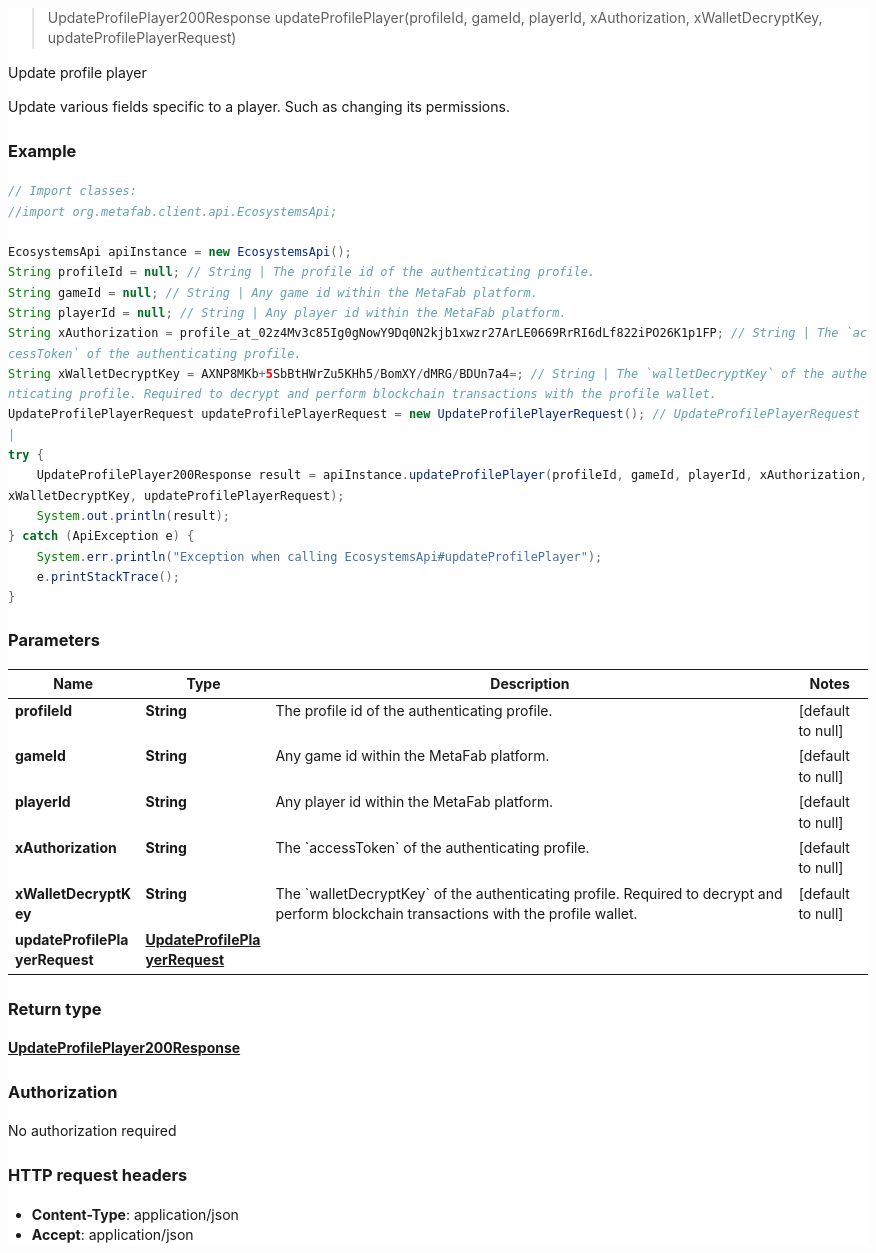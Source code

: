 > UpdateProfilePlayer200Response updateProfilePlayer(profileId, gameId, playerId, xAuthorization, xWalletDecryptKey, updateProfilePlayerRequest)

Update profile player

Update various fields specific to a player. Such as changing its permissions.

### Example

```java
// Import classes:
//import org.metafab.client.api.EcosystemsApi;

EcosystemsApi apiInstance = new EcosystemsApi();
String profileId = null; // String | The profile id of the authenticating profile.
String gameId = null; // String | Any game id within the MetaFab platform.
String playerId = null; // String | Any player id within the MetaFab platform.
String xAuthorization = profile_at_02z4Mv3c85Ig0gNowY9Dq0N2kjb1xwzr27ArLE0669RrRI6dLf822iPO26K1p1FP; // String | The `accessToken` of the authenticating profile.
String xWalletDecryptKey = AXNP8MKb+5SbBtHWrZu5KHh5/BomXY/dMRG/BDUn7a4=; // String | The `walletDecryptKey` of the authenticating profile. Required to decrypt and perform blockchain transactions with the profile wallet.
UpdateProfilePlayerRequest updateProfilePlayerRequest = new UpdateProfilePlayerRequest(); // UpdateProfilePlayerRequest | 
try {
    UpdateProfilePlayer200Response result = apiInstance.updateProfilePlayer(profileId, gameId, playerId, xAuthorization, xWalletDecryptKey, updateProfilePlayerRequest);
    System.out.println(result);
} catch (ApiException e) {
    System.err.println("Exception when calling EcosystemsApi#updateProfilePlayer");
    e.printStackTrace();
}
```

### Parameters


Name | Type | Description  | Notes
------------- | ------------- | ------------- | -------------
 **profileId** | **String**| The profile id of the authenticating profile. | [default to null]
 **gameId** | **String**| Any game id within the MetaFab platform. | [default to null]
 **playerId** | **String**| Any player id within the MetaFab platform. | [default to null]
 **xAuthorization** | **String**| The &#x60;accessToken&#x60; of the authenticating profile. | [default to null]
 **xWalletDecryptKey** | **String**| The &#x60;walletDecryptKey&#x60; of the authenticating profile. Required to decrypt and perform blockchain transactions with the profile wallet. | [default to null]
 **updateProfilePlayerRequest** | [**UpdateProfilePlayerRequest**](UpdateProfilePlayerRequest.md)|  |

### Return type

[**UpdateProfilePlayer200Response**](UpdateProfilePlayer200Response.md)

### Authorization

No authorization required

### HTTP request headers

- **Content-Type**: application/json
- **Accept**: application/json

